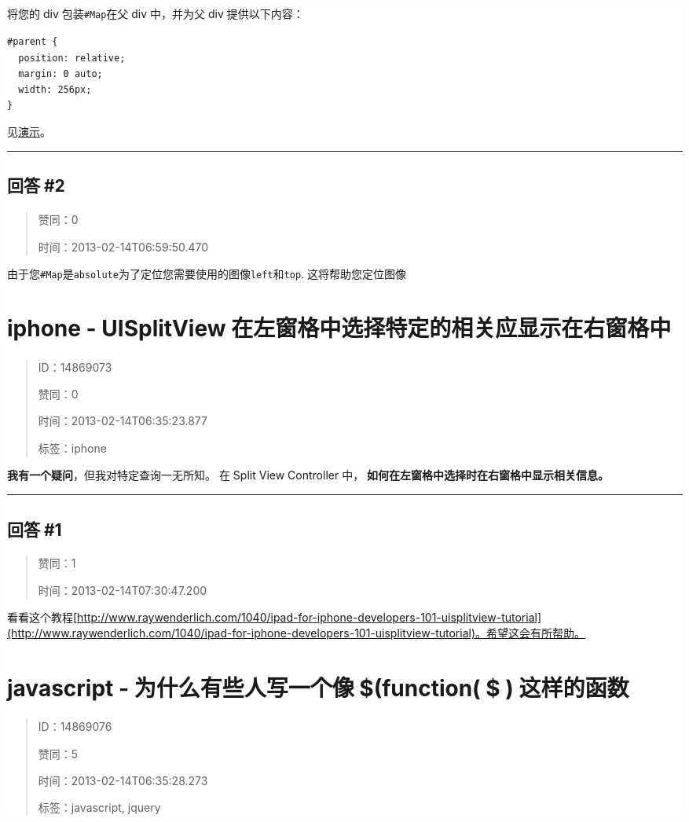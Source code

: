 将您的 div 包装`#Map`在父 div 中，并为父 div 提供以下内容：

```
#parent {
  position: relative;
  margin: 0 auto;
  width: 256px;
} 
```

见[演示](http://jsfiddle.net/zaknotzak/UW97s/1/)。

* * *

## 回答 #2

> 赞同：0
> 
> 时间：2013-02-14T06:59:50.470

由于您`#Map`是`absolute`为了定位您需要使用的图像`left`和`top`. 这将帮助您定位图像

# iphone - UISplitView 在左窗格中选择特定的相关应显示在右窗格中

> ID：14869073
> 
> 赞同：0
> 
> 时间：2013-02-14T06:35:23.877
> 
> 标签：iphone

**我有一个疑问**，但我对特定查询一无所知。
在 Split View Controller 中，
**如何在左窗格中选择时在右窗格中显示相关信息。**

* * *

## 回答 #1

> 赞同：1
> 
> 时间：2013-02-14T07:30:47.200

看看这个教程[http://www.raywenderlich.com/1040/ipad-for-iphone-developers-101-uisplitview-tutorial](http://www.raywenderlich.com/1040/ipad-for-iphone-developers-101-uisplitview-tutorial)。希望这会有所帮助。

# javascript - 为什么有些人写一个像 $(function( $ ) 这样的函数

> ID：14869076
> 
> 赞同：5
> 
> 时间：2013-02-14T06:35:28.273
> 
> 标签：javascript, jquery
